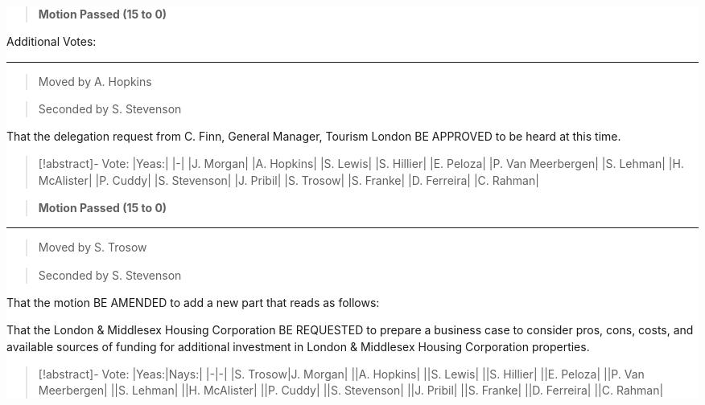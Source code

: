 > **Motion Passed (15 to 0)**

Additional Votes:

****

> Moved by A. Hopkins

> Seconded by S. Stevenson

That the delegation request from C. Finn, General Manager, Tourism London BE APPROVED to be heard at this time.

> [!abstract]- Vote:
> |Yeas:|
> |-|
> |J. Morgan|
> |A. Hopkins|
> |S. Lewis|
> |S. Hillier|
> |E. Peloza|
> |P. Van Meerbergen|
> |S. Lehman|
> |H. McAlister|
> |P. Cuddy|
> |S. Stevenson|
> |J. Pribil|
> |S. Trosow|
> |S. Franke|
> |D. Ferreira|
> |C. Rahman|

> **Motion Passed (15 to 0)**

****

> Moved by S. Trosow

> Seconded by S. Stevenson

That the motion BE AMENDED to add a new part that reads as follows:

That the London & Middlesex Housing Corporation BE REQUESTED to prepare a business case to consider pros, cons, costs, and available sources of funding for additional investment in London & Middlesex Housing Corporation properties.

> [!abstract]- Vote:
> |Yeas:|Nays:|
> |-|-|
> |S. Trosow|J. Morgan|
> ||A. Hopkins|
> ||S. Lewis|
> ||S. Hillier|
> ||E. Peloza|
> ||P. Van Meerbergen|
> ||S. Lehman|
> ||H. McAlister|
> ||P. Cuddy|
> ||S. Stevenson|
> ||J. Pribil|
> ||S. Franke|
> ||D. Ferreira|
> ||C. Rahman|
